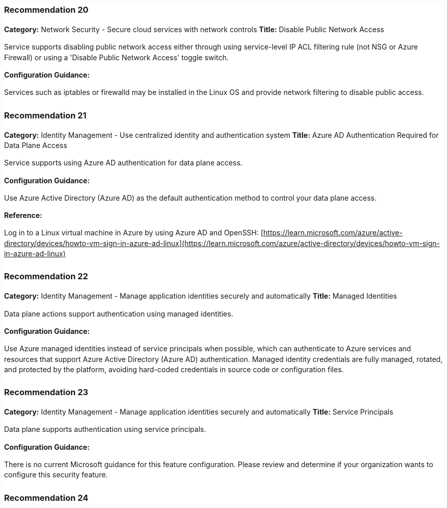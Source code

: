 ### Recommendation 20

**Category:** Network Security - Secure cloud services with network controls
**Title:** Disable Public Network Access

Service supports disabling public network access either through using service-level IP ACL filtering rule (not NSG or Azure Firewall) or using a 'Disable Public Network Access' toggle switch.

**Configuration Guidance:**

Services such as iptables or firewalld may be installed in the Linux OS and provide network filtering to disable public access.

### Recommendation 21

**Category:** Identity Management - Use centralized identity and authentication system
**Title:** Azure AD Authentication Required for Data Plane Access

Service supports using Azure AD authentication for data plane access.

**Configuration Guidance:**

Use Azure Active Directory (Azure AD) as the default authentication method to control your data plane access.

**Reference:**

Log in to a Linux virtual machine in Azure by using Azure AD and OpenSSH: [https://learn.microsoft.com/azure/active-directory/devices/howto-vm-sign-in-azure-ad-linux](https://learn.microsoft.com/azure/active-directory/devices/howto-vm-sign-in-azure-ad-linux)

### Recommendation 22

**Category:** Identity Management - Manage application identities securely and automatically
**Title:** Managed Identities

Data plane actions support authentication using managed identities.

**Configuration Guidance:**

Use Azure managed identities instead of service principals when possible, which can authenticate to Azure services and resources that support Azure Active Directory (Azure AD) authentication. Managed identity credentials are fully managed, rotated, and protected by the platform, avoiding hard-coded credentials in source code or configuration files.

### Recommendation 23

**Category:** Identity Management - Manage application identities securely and automatically
**Title:** Service Principals

Data plane supports authentication using service principals.

**Configuration Guidance:**

There is no current Microsoft guidance for this feature configuration. Please review and determine if your organization wants to configure this security feature.

### Recommendation 24
